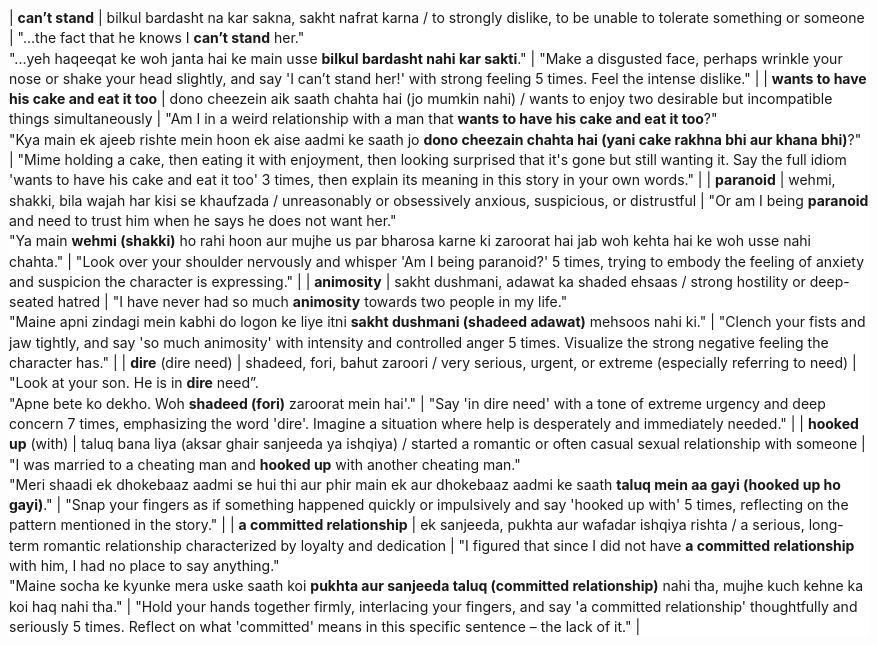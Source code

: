 | **can’t stand**           | bilkul bardasht na kar sakna, sakht nafrat karna / to strongly dislike, to be unable to tolerate something or someone | "...the fact that he knows I **can’t stand** her." <br> "...yeh haqeeqat ke woh janta hai ke main usse **bilkul bardasht nahi kar sakti**."                                                                                                                                                                                                                               | "Make a disgusted face, perhaps wrinkle your nose or shake your head slightly, and say 'I can’t stand her!' with strong feeling 5 times. Feel the intense dislike."            |
| **wants to have his cake and eat it too** | dono cheezein aik saath chahta hai (jo mumkin nahi) / wants to enjoy two desirable but incompatible things simultaneously | "Am I in a weird relationship with a man that **wants to have his cake and eat it too**?" <br> "Kya main ek ajeeb rishte mein hoon ek aise aadmi ke saath jo **dono cheezain chahta hai (yani cake rakhna bhi aur khana bhi)**?"                                                                                                                                         | "Mime holding a cake, then eating it with enjoyment, then looking surprised that it's gone but still wanting it. Say the full idiom 'wants to have his cake and eat it too' 3 times, then explain its meaning in this story in your own words." |
| **paranoid**              | wehmi, shakki, bila wajah har kisi se khaufzada / unreasonably or obsessively anxious, suspicious, or distrustful | "Or am I being **paranoid** and need to trust him when he says he does not want her." <br> "Ya main **wehmi (shakki)** ho rahi hoon aur mujhe us par bharosa karne ki zaroorat hai jab woh kehta hai ke woh usse nahi chahta."                                                                                                                                            | "Look over your shoulder nervously and whisper 'Am I being paranoid?' 5 times, trying to embody the feeling of anxiety and suspicion the character is expressing."               |
| **animosity**             | sakht dushmani, adawat ka shaded ehsaas / strong hostility or deep-seated hatred                            | "I have never had so much **animosity** towards two people in my life." <br> "Maine apni zindagi mein kabhi do logon ke liye itni **sakht dushmani (shadeed adawat)** mehsoos nahi ki."                                                                                                                                                                                        | "Clench your fists and jaw tightly, and say 'so much animosity' with intensity and controlled anger 5 times. Visualize the strong negative feeling the character has."        |
| **dire** (dire need)      | shadeed, fori, bahut zaroori / very serious, urgent, or extreme (especially referring to need)            | "Look at your son. He is in **dire** need”. <br> "Apne bete ko dekho. Woh **shadeed (fori)** zaroorat mein hai'."                                                                                                                                                                                                                                                       | "Say 'in dire need' with a tone of extreme urgency and deep concern 7 times, emphasizing the word 'dire'. Imagine a situation where help is desperately and immediately needed." |
| **hooked up** (with)      | taluq bana liya (aksar ghair sanjeeda ya ishqiya) / started a romantic or often casual sexual relationship with someone | "I was married to a cheating man and **hooked up** with another cheating man." <br> "Meri shaadi ek dhokebaaz aadmi se hui thi aur phir main ek aur dhokebaaz aadmi ke saath **taluq mein aa gayi (hooked up ho gayi)**."                                                                                                                                              | "Snap your fingers as if something happened quickly or impulsively and say 'hooked up with' 5 times, reflecting on the pattern mentioned in the story."                          |
| **a committed relationship** | ek sanjeeda, pukhta aur wafadar ishqiya rishta / a serious, long-term romantic relationship characterized by loyalty and dedication | "I figured that since I did not have **a committed relationship** with him, I had no place to say anything." <br> "Maine socha ke kyunke mera uske saath koi **pukhta aur sanjeeda taluq (committed relationship)** nahi tha, mujhe kuch kehne ka koi haq nahi tha."                                                                                                   | "Hold your hands together firmly, interlacing your fingers, and say 'a committed relationship' thoughtfully and seriously 5 times. Reflect on what 'committed' means in this specific sentence – the lack of it." |
